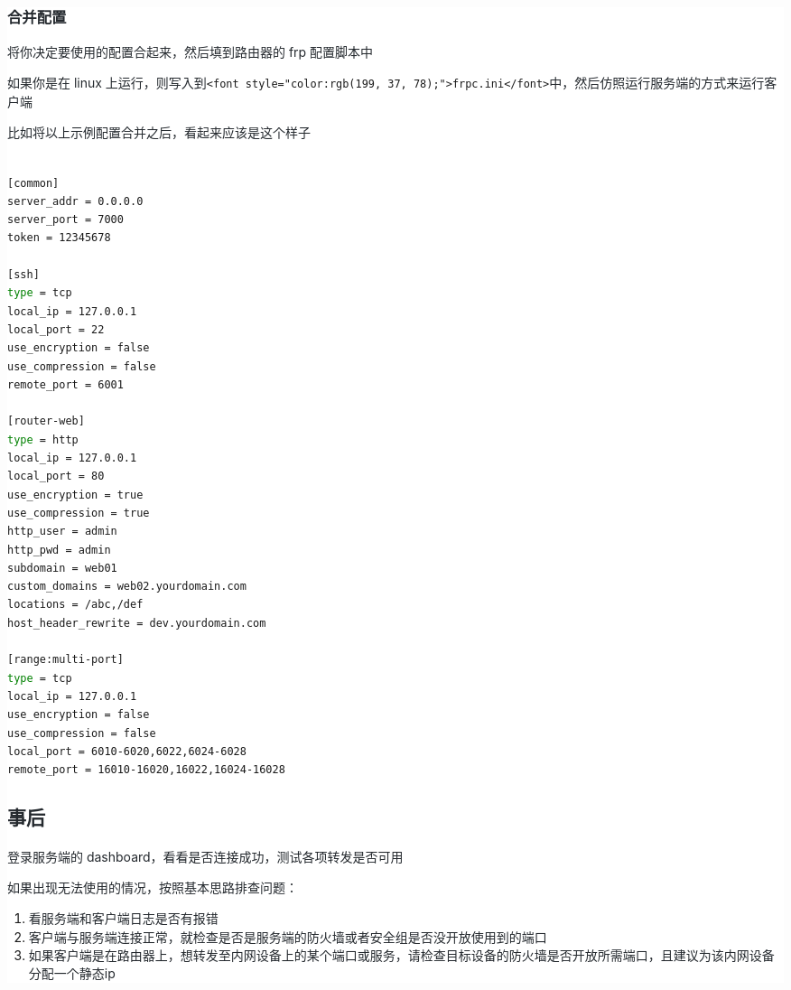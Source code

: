 ### <font style="color:rgb(36, 41, 46);">合并配置</font>
<font style="color:rgb(36, 41, 46);">将你决定要使用的配置合起来，然后填到路由器的 frp 配置脚本中</font>

<font style="color:rgb(36, 41, 46);">如果你是在 linux 上运行，则写入到</font>`<font style="color:rgb(199, 37, 78);">frpc.ini</font>`<font style="color:rgb(36, 41, 46);">中，然后仿照运行服务端的方式来运行客户端</font>

<font style="color:rgb(36, 41, 46);">比如将以上示例配置合并之后，看起来应该是这个样子</font>

```bash

[common]
server_addr = 0.0.0.0
server_port = 7000
token = 12345678

[ssh]
type = tcp
local_ip = 127.0.0.1
local_port = 22
use_encryption = false
use_compression = false
remote_port = 6001

[router-web]
type = http
local_ip = 127.0.0.1
local_port = 80
use_encryption = true
use_compression = true
http_user = admin
http_pwd = admin
subdomain = web01
custom_domains = web02.yourdomain.com
locations = /abc,/def
host_header_rewrite = dev.yourdomain.com

[range:multi-port]
type = tcp
local_ip = 127.0.0.1
use_encryption = false
use_compression = false
local_port = 6010-6020,6022,6024-6028
remote_port = 16010-16020,16022,16024-16028
```

## <font style="color:rgb(36, 41, 46);">事后</font>
<font style="color:rgb(36, 41, 46);">登录服务端的 dashboard，看看是否连接成功，测试各项转发是否可用</font>

<font style="color:rgb(36, 41, 46);">如果出现无法使用的情况，按照基本思路排查问题：</font>

1. <font style="color:rgb(36, 41, 46);">看服务端和客户端日志是否有报错</font>
2. <font style="color:rgb(36, 41, 46);">客户端与服务端连接正常，就检查是否是服务端的防火墙或者安全组是否没开放使用到的端口</font>
3. <font style="color:rgb(36, 41, 46);">如果客户端是在路由器上，想转发至内网设备上的某个端口或服务，请检查目标设备的防火墙是否开放所需端口，且建议为该内网设备分配一个静态ip</font>

